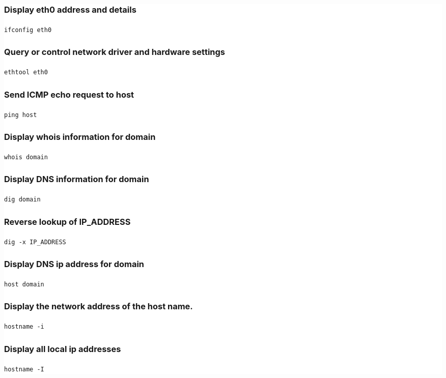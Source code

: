 ### Display eth0 address and details
`ifconfig eth0`

### Query or control network driver and hardware settings
`ethtool eth0`

### Send ICMP echo request to host
`ping host`

### Display whois information for domain
`whois domain`

### Display DNS information for domain
`dig domain`

### Reverse lookup of IP_ADDRESS
`dig -x IP_ADDRESS`

### Display DNS ip address for domain
`host domain`

### Display the network address of the host name.
`hostname -i`

### Display all local ip addresses
`hostname -I`